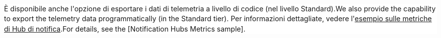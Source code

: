 <span data-ttu-id="85f5d-273">È disponibile anche l'opzione di esportare i dati di telemetria a livello di codice (nel livello Standard).</span><span class="sxs-lookup"><span data-stu-id="85f5d-273">We also provide the capability to export the telemetry data programmatically (in the Standard tier).</span></span> <span data-ttu-id="85f5d-274">Per informazioni dettagliate, vedere l'[esempio sulle metriche di Hub di notifica].</span><span class="sxs-lookup"><span data-stu-id="85f5d-274">For details, see the [Notification Hubs Metrics sample].</span></span>

[portale di Azure classico]: https://manage.windowsazure.com
[Prezzi di Hub di notifica]: http://azure.microsoft.com/pricing/details/notification-hubs/
[Notification Hubs SLA]: http://azure.microsoft.com/support/legal/sla/
[Case Study: Sochi]: https://customers.microsoft.com/Pages/CustomerStory.aspx?recid=7942
[Case Study: Skanska]: https://customers.microsoft.com/Pages/CustomerStory.aspx?recid=5847
[Case Study: Seattle Times]: https://customers.microsoft.com/Pages/CustomerStory.aspx?recid=8354
[Case Study: Mural.ly]: https://customers.microsoft.com/Pages/CustomerStory.aspx?recid=11592
[Case Study: 7Digital]: https://customers.microsoft.com/Pages/CustomerStory.aspx?recid=3684
[API REST di Hub di notifica]: https://msdn.microsoft.com/library/azure/dn530746.aspx
[Introduzione ad Hub di notifica]: http://azure.microsoft.com/documentation/articles/notification-hubs-ios-get-started/
[esercitazione per app Chrome]: http://azure.microsoft.com/documentation/articles/notification-hubs-chrome-get-started/
[Mobile Services Pricing]: http://azure.microsoft.com/pricing/details/mobile-services/
[Registrazione dal back-end dell'app]: https://msdn.microsoft.com/library/azure/dn743807.aspx
[Guida alla registrazione del back-end 2]: https://msdn.microsoft.com/library/azure/dn530747.aspx
[modello di sicurezza di Hub di notifica]: https://msdn.microsoft.com/library/azure/dn495373.aspx
[esercitazione relativa al push sicuro di Hub di notifica]: http://azure.microsoft.com/documentation/articles/notification-hubs-aspnet-backend-ios-secure-push/
[risoluzione dei problemi relativi a Hub di notifica]: http://azure.microsoft.com/documentation/articles/notification-hubs-diagnosing/
[metriche di Hub di notifica]: https://msdn.microsoft.com/library/dn458822.aspx
[esempio sulle metriche di Hub di notifica]: https://github.com/Azure/azure-notificationhubs-samples/tree/master/FetchNHTelemetryInExcel
[esportazione/importazione delle registrazioni]: https://msdn.microsoft.com/library/dn790624.aspx
[portale di Azure]: https://portal.azure.com
[complete samples]: https://github.com/Azure/azure-notificationhubs-samples
[App per dispositivi mobili]: https://azure.microsoft.com/services/app-service/mobile/
[Servizio app Prezzi]: https://azure.microsoft.com/pricing/details/app-service/
